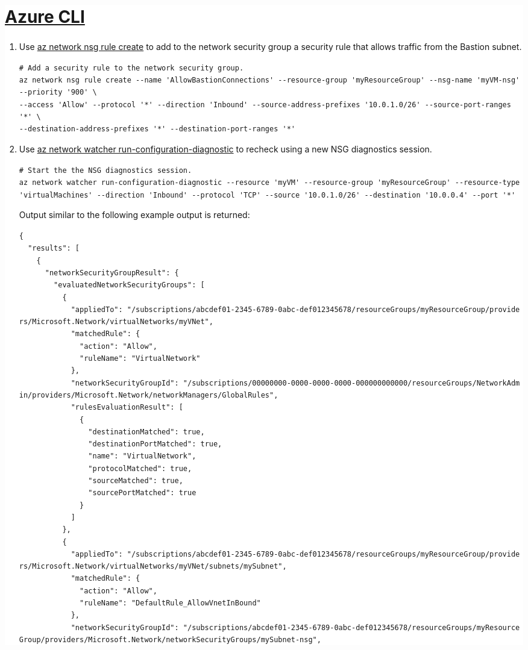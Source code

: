 # [**Azure CLI**](#tab/cli)

1. Use [az network nsg rule create](/cli/azure/network/nsg/rule#az-network-nsg-rule-create) to add to the network security group a security rule that allows traffic from the Bastion subnet.

    ```azurecli-interactive
    # Add a security rule to the network security group.
    az network nsg rule create --name 'AllowBastionConnections' --resource-group 'myResourceGroup' --nsg-name 'myVM-nsg' --priority '900' \
    --access 'Allow' --protocol '*' --direction 'Inbound' --source-address-prefixes '10.0.1.0/26' --source-port-ranges '*' \
    --destination-address-prefixes '*' --destination-port-ranges '*'
    ```

1. Use [az network watcher run-configuration-diagnostic](/cli/azure/network/watcher#az-network-watcher-run-configuration-diagnostic) to recheck using a new NSG diagnostics session.

    ```azurecli-interactive
    # Start the the NSG diagnostics session.
    az network watcher run-configuration-diagnostic --resource 'myVM' --resource-group 'myResourceGroup' --resource-type 'virtualMachines' --direction 'Inbound' --protocol 'TCP' --source '10.0.1.0/26' --destination '10.0.0.4' --port '*'
    ```

    Output similar to the following example output is returned:

    ```output
    {
      "results": [
        {
          "networkSecurityGroupResult": {
            "evaluatedNetworkSecurityGroups": [
              {
                "appliedTo": "/subscriptions/abcdef01-2345-6789-0abc-def012345678/resourceGroups/myResourceGroup/providers/Microsoft.Network/virtualNetworks/myVNet",
                "matchedRule": {
                  "action": "Allow",
                  "ruleName": "VirtualNetwork"
                },
                "networkSecurityGroupId": "/subscriptions/00000000-0000-0000-0000-000000000000/resourceGroups/NetworkAdmin/providers/Microsoft.Network/networkManagers/GlobalRules",
                "rulesEvaluationResult": [
                  {
                    "destinationMatched": true,
                    "destinationPortMatched": true,
                    "name": "VirtualNetwork",
                    "protocolMatched": true,
                    "sourceMatched": true,
                    "sourcePortMatched": true
                  }
                ]
              },
              {
                "appliedTo": "/subscriptions/abcdef01-2345-6789-0abc-def012345678/resourceGroups/myResourceGroup/providers/Microsoft.Network/virtualNetworks/myVNet/subnets/mySubnet",
                "matchedRule": {
                  "action": "Allow",
                  "ruleName": "DefaultRule_AllowVnetInBound"
                },
                "networkSecurityGroupId": "/subscriptions/abcdef01-2345-6789-0abc-def012345678/resourceGroups/myResourceGroup/providers/Microsoft.Network/networkSecurityGroups/mySubnet-nsg",